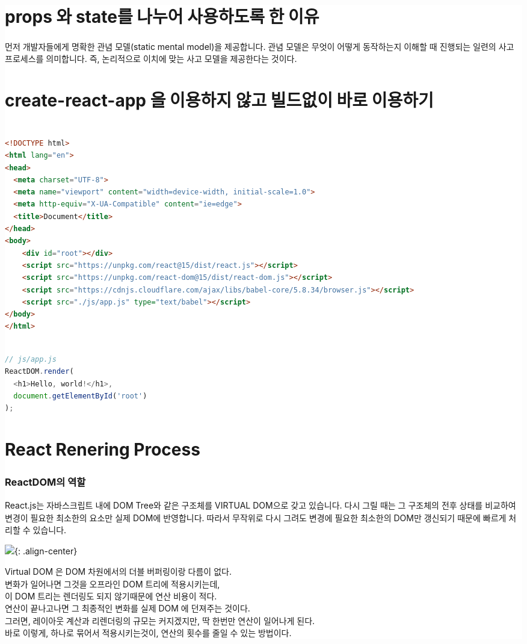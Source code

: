 # props 와 state를 나누어 사용하도록 한 이유

먼저 개발자들에게 명확한 관념 모델(static mental model)을 제공합니다.
관념 모델은 무엇이 어떻게 동작하는지 이해할 때 진행되는 일련의 사고 프로세스를 의미합니다.
즉, 논리적으로 이치에 맞는 사고 모델을 제공한다는 것이다.


# create-react-app 을 이용하지 않고 빌드없이 바로 이용하기

```html

<!DOCTYPE html>
<html lang="en">
<head>
  <meta charset="UTF-8">
  <meta name="viewport" content="width=device-width, initial-scale=1.0">
  <meta http-equiv="X-UA-Compatible" content="ie=edge">
  <title>Document</title>
</head>
<body>
    <div id="root"></div>
    <script src="https://unpkg.com/react@15/dist/react.js"></script>
    <script src="https://unpkg.com/react-dom@15/dist/react-dom.js"></script>
    <script src="https://cdnjs.cloudflare.com/ajax/libs/babel-core/5.8.34/browser.js"></script>
    <script src="./js/app.js" type="text/babel"></script> 
</body>
</html>

```

```javascript

// js/app.js 
ReactDOM.render(
  <h1>Hello, world!</h1>,
  document.getElementById('root')
);

```

# React Renering Process

### ReactDOM의 역할
React.js는 자바스크립트 내에 DOM Tree와 같은 구조체를 VIRTUAL DOM으로 갖고 있습니다. 다시 그릴 때는 그 구조체의 전후 상태를 비교하여 변경이 필요한 최소한의 요소만 실제 DOM에 반영합니다. 따라서 무작위로 다시 그려도 변경에 필요한 최소한의 DOM만 갱신되기 때문에 빠르게 처리할 수 있습니다.

![](https://keepinmindsh.github.io/lines/assets/img/reactRendering.png){: .align-center}

Virtual DOM 은 DOM 차원에서의 더블 버퍼링이랑 다름이 없다.  
변화가 일어나면 그것을 오프라인 DOM 트리에 적용시키는데,  
이 DOM 트리는 렌더링도 되지 않기때문에 연산 비용이 적다.  
연산이 끝나고나면 그 최종적인 변화를 실제 DOM 에 던져주는 것이다.  
그러면, 레이아웃 계산과 리렌더링의 규모는 커지겠지만, 딱 한번만 연산이 일어나게 된다.  
바로 이렇게, 하나로 묶어서 적용시키는것이, 연산의 횟수를 줄일 수 있는 방법이다.
